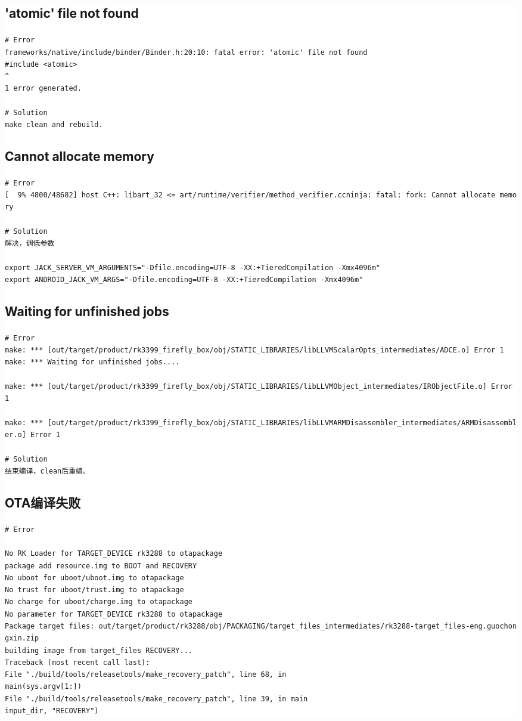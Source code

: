 ## 'atomic' file not found
``` shell
# Error
frameworks/native/include/binder/Binder.h:20:10: fatal error: 'atomic' file not found
#include <atomic>
^
1 error generated.

# Solution
make clean and rebuild.
```

## Cannot allocate memory
``` shell
# Error
[  9% 4800/48682] host C++: libart_32 <= art/runtime/verifier/method_verifier.ccninja: fatal: fork: Cannot allocate memory

# Solution
解决，调低参数

export JACK_SERVER_VM_ARGUMENTS="-Dfile.encoding=UTF-8 -XX:+TieredCompilation -Xmx4096m"
export ANDROID_JACK_VM_ARGS="-Dfile.encoding=UTF-8 -XX:+TieredCompilation -Xmx4096m"
```

## Waiting for unfinished jobs
``` shell
# Error
make: *** [out/target/product/rk3399_firefly_box/obj/STATIC_LIBRARIES/libLLVMScalarOpts_intermediates/ADCE.o] Error 1
make: *** Waiting for unfinished jobs....

make: *** [out/target/product/rk3399_firefly_box/obj/STATIC_LIBRARIES/libLLVMObject_intermediates/IRObjectFile.o] Error 1

make: *** [out/target/product/rk3399_firefly_box/obj/STATIC_LIBRARIES/libLLVMARMDisassembler_intermediates/ARMDisassembler.o] Error 1

# Solution
结束编译，clean后重编。

```

## OTA编译失败
``` shell
# Error

No RK Loader for TARGET_DEVICE rk3288 to otapackage
package add resource.img to BOOT and RECOVERY
No uboot for uboot/uboot.img to otapackage
No trust for uboot/trust.img to otapackage
No charge for uboot/charge.img to otapackage
No parameter for TARGET_DEVICE rk3288 to otapackage
Package target files: out/target/product/rk3288/obj/PACKAGING/target_files_intermediates/rk3288-target_files-eng.guochongxin.zip
building image from target_files RECOVERY...
Traceback (most recent call last):
File "./build/tools/releasetools/make_recovery_patch", line 68, in
main(sys.argv[1:])
File "./build/tools/releasetools/make_recovery_patch", line 39, in main
input_dir, "RECOVERY")
```